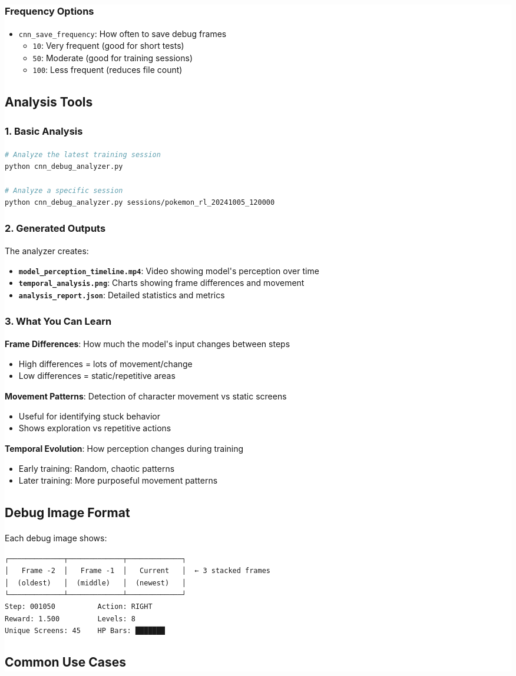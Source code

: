 ### Frequency Options
- `cnn_save_frequency`: How often to save debug frames
  - `10`: Very frequent (good for short tests)
  - `50`: Moderate (good for training sessions)
  - `100`: Less frequent (reduces file count)

## Analysis Tools

### 1. Basic Analysis
```bash
# Analyze the latest training session
python cnn_debug_analyzer.py

# Analyze a specific session
python cnn_debug_analyzer.py sessions/pokemon_rl_20241005_120000
```

### 2. Generated Outputs
The analyzer creates:
- **`model_perception_timeline.mp4`**: Video showing model's perception over time
- **`temporal_analysis.png`**: Charts showing frame differences and movement
- **`analysis_report.json`**: Detailed statistics and metrics

### 3. What You Can Learn

**Frame Differences**: How much the model's input changes between steps
- High differences = lots of movement/change
- Low differences = static/repetitive areas

**Movement Patterns**: Detection of character movement vs static screens
- Useful for identifying stuck behavior
- Shows exploration vs repetitive actions

**Temporal Evolution**: How perception changes during training
- Early training: Random, chaotic patterns
- Later training: More purposeful movement patterns

## Debug Image Format

Each debug image shows:
```
┌─────────────┬─────────────┬─────────────┐
│   Frame -2  │   Frame -1  │   Current   │  ← 3 stacked frames
│  (oldest)   │  (middle)   │  (newest)   │
└─────────────┴─────────────┴─────────────┘
Step: 001050          Action: RIGHT        
Reward: 1.500         Levels: 8           
Unique Screens: 45    HP Bars: ███████    
```

## Common Use Cases
